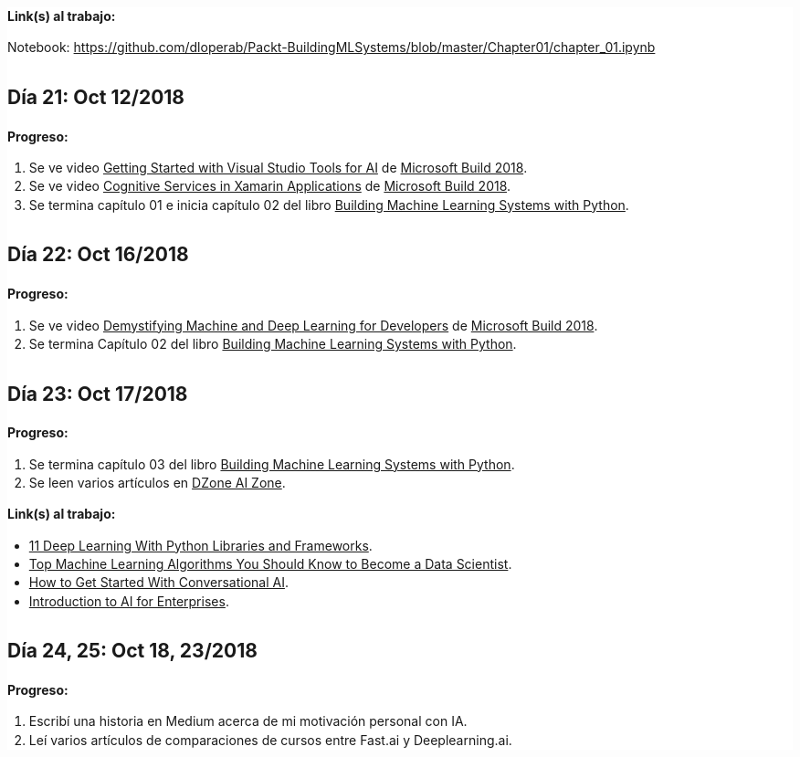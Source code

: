 **Link(s) al trabajo:**

Notebook: <https://github.com/dloperab/Packt-BuildingMLSystems/blob/master/Chapter01/chapter_01.ipynb>

## Día 21: Oct 12/2018

**Progreso:**

1. Se ve video [Getting Started with Visual Studio Tools for AI](https://channel9.msdn.com/Events/Build/2018/THR3129) de [Microsoft Build 2018](https://channel9.msdn.com/Events/Build/2018).
2. Se ve video [Cognitive Services in Xamarin Applications](https://channel9.msdn.com/Events/dotnetConf/2018/S311) de [Microsoft Build 2018](https://channel9.msdn.com/Events/Build/2018).
3. Se termina capítulo 01 e inicia capítulo 02 del libro [Building Machine Learning Systems with Python](https://www.packtpub.com/big-data-and-business-intelligence/building-machine-learning-systems-python-third-edition).

## Día 22: Oct 16/2018

**Progreso:**

1. Se ve video [Demystifying Machine and Deep Learning for Developers](https://channel9.msdn.com/Events/Build/2018/BRK3215) de [Microsoft Build 2018](https://channel9.msdn.com/Events/Build/2018).
2. Se termina Capítulo 02 del libro [Building Machine Learning Systems with Python](https://www.packtpub.com/big-data-and-business-intelligence/building-machine-learning-systems-python-third-edition).

## Día 23: Oct 17/2018

**Progreso:**

1. Se termina capítulo 03 del libro [Building Machine Learning Systems with Python](https://www.packtpub.com/big-data-and-business-intelligence/building-machine-learning-systems-python-third-edition).
2. Se leen varios artículos en [DZone AI Zone](https://dzone.com/artificial-intelligence-tutorials-tools-news).

**Link(s) al trabajo:**

* [11 Deep Learning With Python Libraries and Frameworks](https://dzone.com/articles/11-deep-learning-with-python-libraries-and-framewo).
* [Top Machine Learning Algorithms You Should Know to Become a Data Scientist](https://dzone.com/articles/top-machine-learning-algorithm-you-should-know-to).
* [How to Get Started With Conversational AI](https://dzone.com/articles/how-to-get-started-with-conversational-ai).
* [Introduction to AI for Enterprises](https://dzone.com/articles/ai-techniques-in-enterprises).

## Día 24, 25: Oct 18, 23/2018

**Progreso:**

1. Escribí una historia en Medium acerca de mi motivación personal con IA.
2. Leí varios artículos de comparaciones de cursos entre Fast.ai y Deeplearning.ai.

